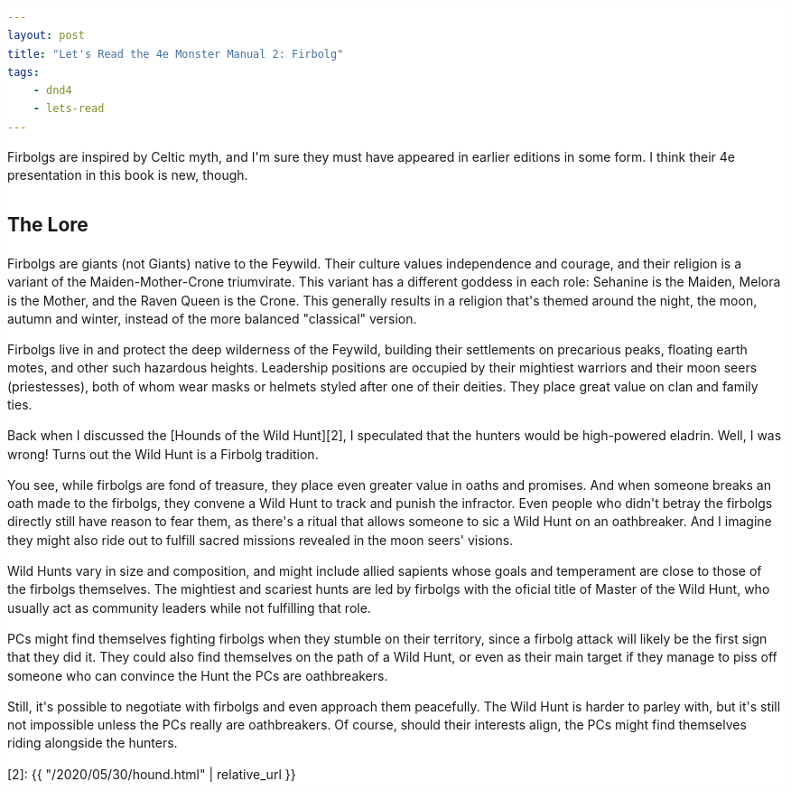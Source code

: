 ```yaml
---
layout: post
title: "Let's Read the 4e Monster Manual 2: Firbolg"
tags:
    - dnd4
    - lets-read
---
```


Firbolgs are inspired by Celtic myth, and I'm sure they must have appeared in
earlier editions in some form. I think their 4e presentation in this book is
new, though.

## The Lore

Firbolgs are giants (not Giants) native to the Feywild. Their culture values
independence and courage, and their religion is a variant of the
Maiden-Mother-Crone triumvirate. This variant has a different goddess in each
role: Sehanine is the Maiden, Melora is the Mother, and the Raven Queen is the
Crone. This generally results in a religion that's themed around the night, the
moon, autumn and winter, instead of the more balanced "classical" version.

Firbolgs live in and protect the deep wilderness of the Feywild, building their
settlements on precarious peaks, floating earth motes, and other such hazardous
heights. Leadership positions are occupied by their mightiest warriors and their
moon seers (priestesses), both of whom wear masks or helmets styled after one of
their deities. They place great value on clan and family ties.

Back when I discussed the [Hounds of the Wild Hunt][2], I speculated that the
hunters would be high-powered eladrin. Well, I was wrong! Turns out the Wild
Hunt is a Firbolg tradition.

You see, while firbolgs are fond of treasure, they place even greater value in
oaths and promises. And when someone breaks an oath made to the firbolgs, they
convene a Wild Hunt to track and punish the infractor. Even people who didn't
betray the firbolgs directly still have reason to fear them, as there's a ritual
that allows someone to sic a Wild Hunt on an oathbreaker. And I imagine they
might also ride out to fulfill sacred missions revealed in the moon seers'
visions.

Wild Hunts vary in size and composition, and might include allied sapients whose
goals and temperament are close to those of the firbolgs themselves. The
mightiest and scariest hunts are led by firbolgs with the oficial title of
Master of the Wild Hunt, who usually act as community leaders while not
fulfilling that role.

PCs might find themselves fighting firbolgs when they stumble on their
territory, since a firbolg attack will likely be the first sign that they did
it. They could also find themselves on the path of a Wild Hunt, or even as their
main target if they manage to piss off someone who can convince the Hunt the PCs
are oathbreakers.

Still, it's possible to negotiate with firbolgs and even approach them
peacefully. The Wild Hunt is harder to parley with, but it's still not
impossible unless the PCs really are oathbreakers. Of course, should their
interests align, the PCs might find themselves riding alongside the hunters.


[2]: {{ "/2020/05/30/hound.html" | relative_url }}